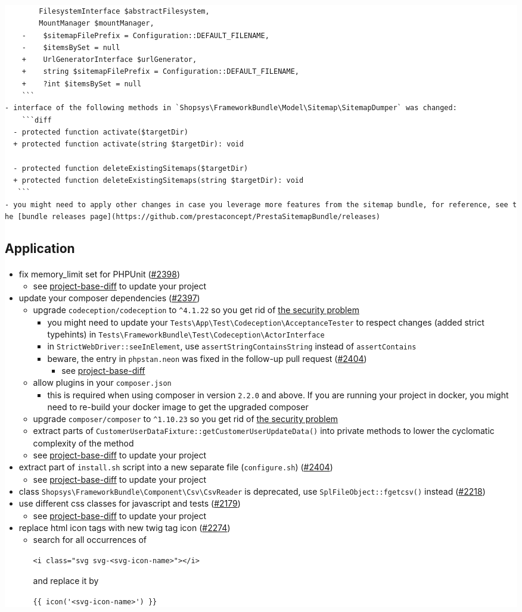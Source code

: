             FilesystemInterface $abstractFilesystem,
            MountManager $mountManager,
        -    $sitemapFilePrefix = Configuration::DEFAULT_FILENAME,
        -    $itemsBySet = null
        +    UrlGeneratorInterface $urlGenerator,
        +    string $sitemapFilePrefix = Configuration::DEFAULT_FILENAME,
        +    ?int $itemsBySet = null
        ```
    - interface of the following methods in `Shopsys\FrameworkBundle\Model\Sitemap\SitemapDumper` was changed:
        ```diff
      - protected function activate($targetDir)
      + protected function activate(string $targetDir): void
      
      - protected function deleteExistingSitemaps($targetDir)
      + protected function deleteExistingSitemaps(string $targetDir): void
       ```
    - you might need to apply other changes in case you leverage more features from the sitemap bundle, for reference, see the [bundle releases page](https://github.com/prestaconcept/PrestaSitemapBundle/releases)

## Application

- fix memory_limit set for PHPUnit ([#2398](https://github.com/shopsys/shopsys/pull/2398))
    - see [project-base-diff](https://github.com/shopsys/project-base/commit/b81d7265d35f3f2dbf22b6041e8bdbf430a91254) to update your project
- update your composer dependencies ([#2397](https://github.com/shopsys/shopsys/pull/2397))
    - upgrade `codeception/codeception` to `^4.1.22` so you get rid of [the security problem](https://github.com/advisories/GHSA-4574-qv3w-fcmg)
        - you might need to update your `Tests\App\Test\Codeception\AcceptanceTester` to respect changes (added strict typehints) in `Tests\FrameworkBundle\Test\Codeception\ActorInterface`
        - in `StrictWebDriver::seeInElement`, use `assertStringContainsString` instead of `assertContains`
        - beware, the entry in `phpstan.neon` was fixed in the follow-up pull request ([#2404](https://github.com/shopsys/shopsys/pull/2404))
            - see [project-base-diff](https://github.com/shopsys/project-base/commit/739c970e33a3b135f17b3bfb86d013f1e0f389f4)
    - allow plugins in your `composer.json`
        - this is required when using composer in version `2.2.0` and above. If you are running your project in docker, you might need to re-build your docker image to get the upgraded composer
    - upgrade `composer/composer` to `^1.10.23` so you get rid of [the security problem](https://github.com/composer/composer/security/advisories/GHSA-frqg-7g38-6gcf)
    - extract parts of `CustomerUserDataFixture::getCustomerUserUpdateData()` into private methods to lower the cyclomatic complexity of the method
    - see [project-base-diff](https://github.com/shopsys/project-base/commit/8badeded458456449f3996eaf81d0ea7074dc7bb) to update your project
- extract part of `install.sh` script into a new separate file (`configure.sh`) ([#2404](https://github.com/shopsys/shopsys/pull/2404))
    - see [project-base-diff](https://github.com/shopsys/project-base/commit/739c970e33a3b135f17b3bfb86d013f1e0f389f4) to update your project
- class `Shopsys\FrameworkBundle\Component\Csv\CsvReader` is deprecated, use `SplFileObject::fgetcsv()` instead ([#2218](https://github.com/shopsys/shopsys/pull/2218))
- use different css classes for javascript and tests ([#2179](https://github.com/shopsys/shopsys/pull/2179))
    - see [project-base-diff](https://github.com/shopsys/project-base/commit/8f515e883044c296f0aa969bd62b01aa1d27ea59) to update your project
- replace html icon tags with new twig tag icon ([#2274](https://github.com/shopsys/shopsys/pull/2274))
    - search for all occurrences of
        ```twig
        <i class="svg svg-<svg-icon-name>"></i>
        ```
      and replace it by
        ```twig
        {{ icon('<svg-icon-name>') }}